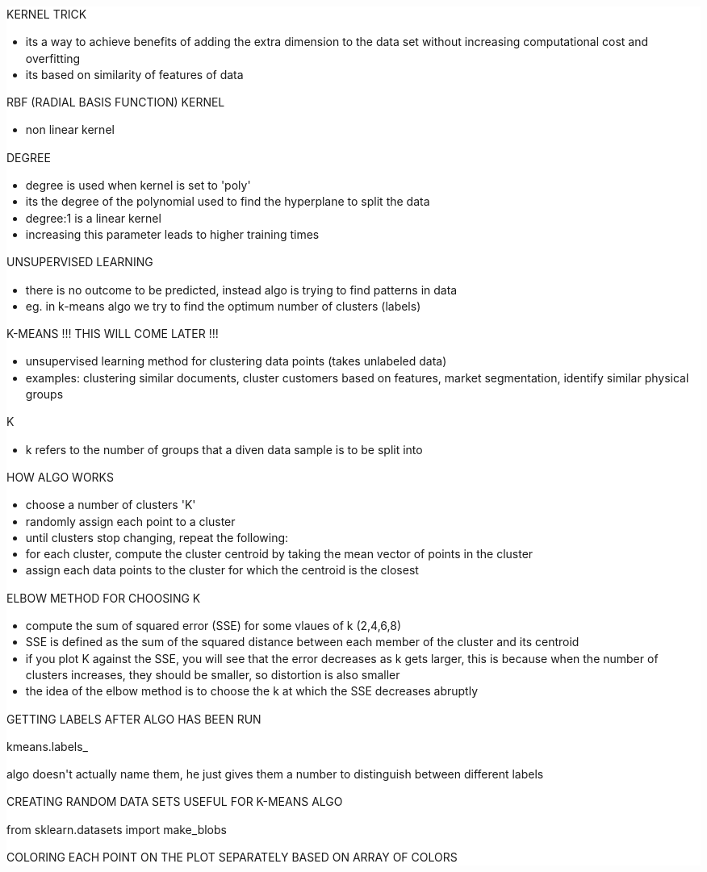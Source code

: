 KERNEL TRICK

- its a way to achieve benefits of adding the extra dimension to the data set without increasing computational cost and overfitting
- its based on similarity of features of data

RBF (RADIAL BASIS FUNCTION) KERNEL

- non linear kernel

DEGREE

- degree is used when kernel is set to 'poly'
- its the degree of the polynomial used to find the hyperplane to split the data
- degree:1 is a linear kernel
- increasing this parameter leads to higher training times

UNSUPERVISED LEARNING

- there is no outcome to be predicted, instead algo is trying to find patterns in data
- eg. in k-means algo we try to find the optimum number of clusters (labels)

K-MEANS !!! THIS WILL COME LATER !!!

- unsupervised learning method for clustering data points (takes unlabeled data)
- examples: clustering similar documents, cluster customers based on features, market segmentation, identify similar physical groups

K

- k refers to the number of groups that a diven data sample is to be split into

HOW ALGO WORKS

- choose a number of clusters 'K'
- randomly assign each point to a cluster
- until clusters stop changing, repeat the following:
 - for each cluster, compute the cluster centroid by taking the mean vector of points in the cluster
 - assign each data points to the cluster for which the centroid is the closest

ELBOW METHOD FOR CHOOSING K

- compute the sum of squared error (SSE) for some vlaues of k (2,4,6,8)
- SSE is defined as the sum of the squared distance between each member of the cluster and its centroid
- if you plot K against the SSE, you will see that the error decreases as k gets larger, this is because when the number of clusters increases, they should be smaller, so distortion is also smaller
- the idea of the elbow method is to choose the k at which the SSE decreases abruptly

GETTING LABELS AFTER ALGO HAS BEEN RUN

kmeans.labels_

algo doesn't actually name them, he just gives them a number to distinguish between different labels

CREATING RANDOM DATA SETS USEFUL FOR K-MEANS ALGO

from sklearn.datasets import make_blobs

COLORING EACH POINT ON THE PLOT SEPARATELY BASED ON ARRAY OF COLORS
